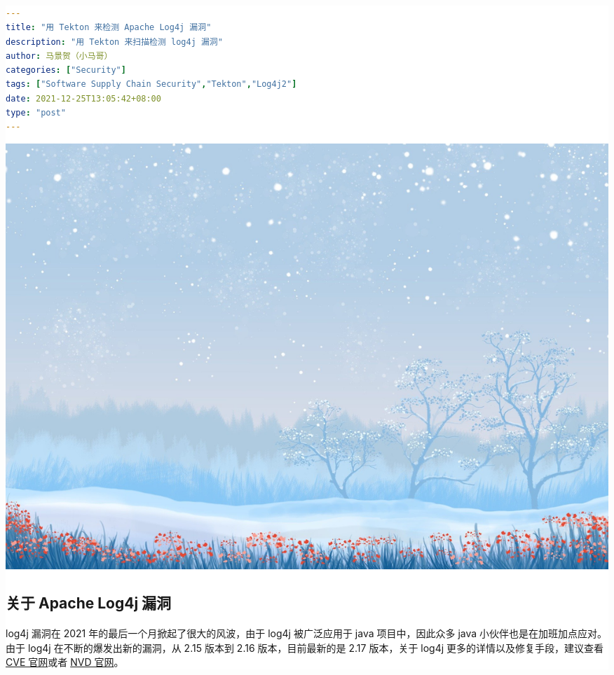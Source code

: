 ```yaml
---
title: "用 Tekton 来检测 Apache Log4j 漏洞"
description: "用 Tekton 来扫描检测 log4j 漏洞"
author: 马景贺（小马哥）
categories: ["Security"]
tags: ["Software Supply Chain Security","Tekton","Log4j2"]
date: 2021-12-25T13:05:42+08:00
type: "post"
---
```


<p align="center">
<img src="images/banner.png" alt="Tekton Scan Log4j2 Vulerability" />
</p>

## 关于 Apache Log4j 漏洞

log4j 漏洞在 2021 年的最后一个月掀起了很大的风波，由于 log4j 被广泛应用于 java 项目中，因此众多 java 小伙伴也是在加班加点应对。由于 log4j 在不断的爆发出新的漏洞，从 2.15 版本到 2.16 版本，目前最新的是 2.17 版本，关于 log4j 更多的详情以及修复手段，建议查看 [CVE 官网](https://cve.mitre.org/cgi-bin/cvename.cgi?name=CVE-2021-44228)或者 [NVD 官网](https://nvd.nist.gov/vuln/detail/CVE-2021-44228)。
